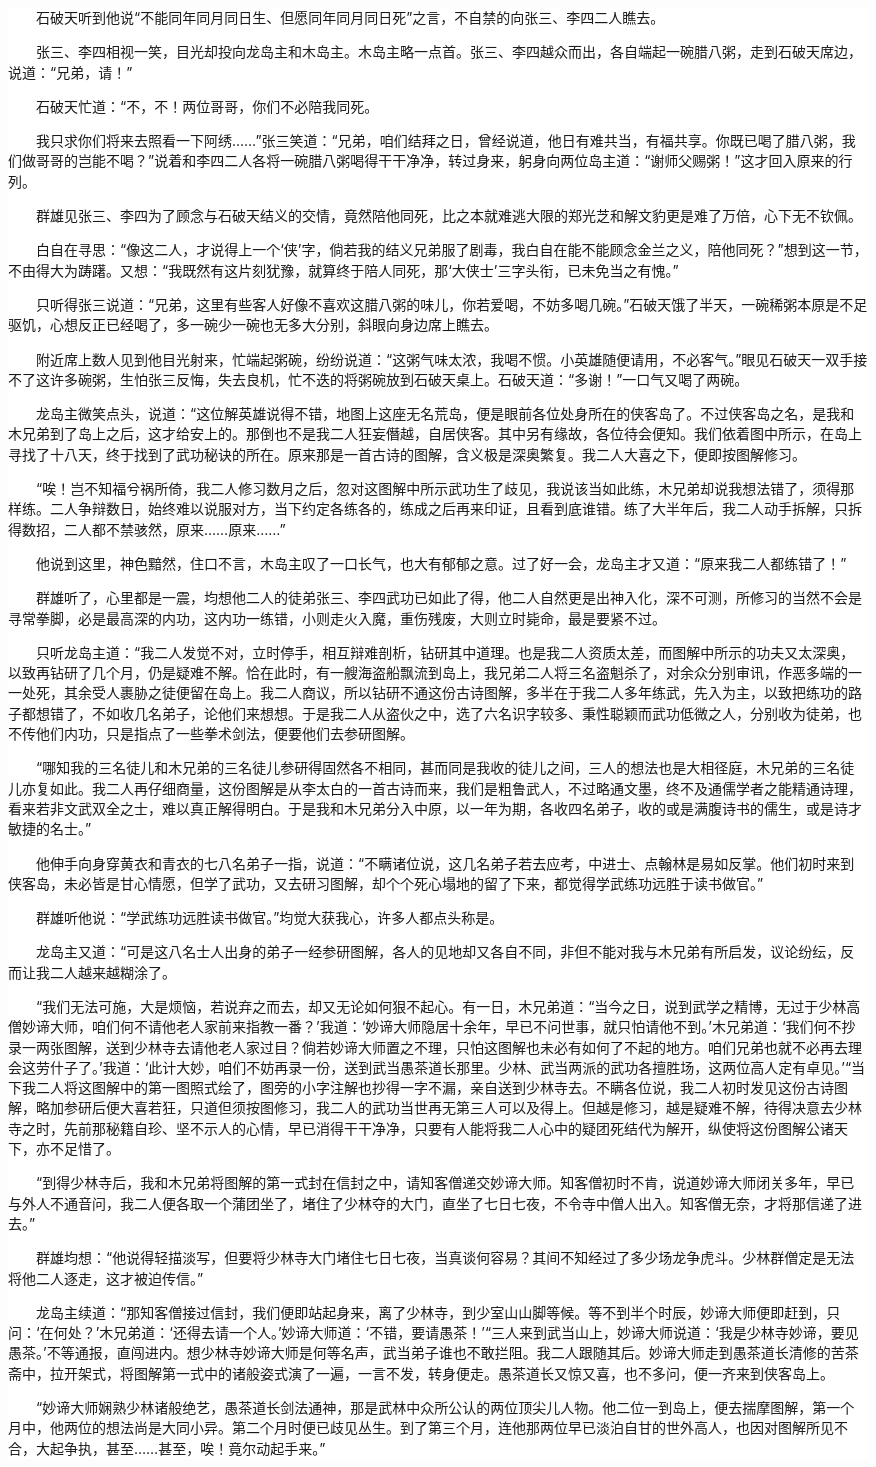 　　石破天听到他说“不能同年同月同日生、但愿同年同月同日死”之言，不自禁的向张三、李四二人瞧去。

　　张三、李四相视一笑，目光却投向龙岛主和木岛主。木岛主略一点首。张三、李四越众而出，各自端起一碗腊八粥，走到石破天席边，说道：“兄弟，请！”

　　石破天忙道：“不，不！两位哥哥，你们不必陪我同死。

　　我只求你们将来去照看一下阿绣……”张三笑道：“兄弟，咱们结拜之日，曾经说道，他日有难共当，有福共享。你既已喝了腊八粥，我们做哥哥的岂能不喝？”说着和李四二人各将一碗腊八粥喝得干干净净，转过身来，躬身向两位岛主道：“谢师父赐粥！”这才回入原来的行列。

　　群雄见张三、李四为了顾念与石破天结义的交情，竟然陪他同死，比之本就难逃大限的郑光芝和解文豹更是难了万倍，心下无不钦佩。

　　白自在寻思：“像这二人，才说得上一个‘侠’字，倘若我的结义兄弟服了剧毒，我白自在能不能顾念金兰之义，陪他同死？”想到这一节，不由得大为踌躇。又想：“我既然有这片刻犹豫，就算终于陪人同死，那‘大侠士’三字头衔，已未免当之有愧。”

　　只听得张三说道：“兄弟，这里有些客人好像不喜欢这腊八粥的味儿，你若爱喝，不妨多喝几碗。”石破天饿了半天，一碗稀粥本原是不足驱饥，心想反正已经喝了，多一碗少一碗也无多大分别，斜眼向身边席上瞧去。

　　附近席上数人见到他目光射来，忙端起粥碗，纷纷说道：“这粥气味太浓，我喝不惯。小英雄随便请用，不必客气。”眼见石破天一双手接不了这许多碗粥，生怕张三反悔，失去良机，忙不迭的将粥碗放到石破天桌上。石破天道：“多谢！”一口气又喝了两碗。

　　龙岛主微笑点头，说道：“这位解英雄说得不错，地图上这座无名荒岛，便是眼前各位处身所在的侠客岛了。不过侠客岛之名，是我和木兄弟到了岛上之后，这才给安上的。那倒也不是我二人狂妄僭越，自居侠客。其中另有缘故，各位待会便知。我们依着图中所示，在岛上寻找了十八天，终于找到了武功秘诀的所在。原来那是一首古诗的图解，含义极是深奥繁复。我二人大喜之下，便即按图解修习。

　　“唉！岂不知福兮祸所倚，我二人修习数月之后，忽对这图解中所示武功生了歧见，我说该当如此练，木兄弟却说我想法错了，须得那样练。二人争辩数日，始终难以说服对方，当下约定各练各的，练成之后再来印证，且看到底谁错。练了大半年后，我二人动手拆解，只拆得数招，二人都不禁骇然，原来……原来……”

　　他说到这里，神色黯然，住口不言，木岛主叹了一口长气，也大有郁郁之意。过了好一会，龙岛主才又道：“原来我二人都练错了！”

　　群雄听了，心里都是一震，均想他二人的徒弟张三、李四武功已如此了得，他二人自然更是出神入化，深不可测，所修习的当然不会是寻常拳脚，必是最高深的内功，这内功一练错，小则走火入魔，重伤残废，大则立时毙命，最是要紧不过。

　　只听龙岛主道：“我二人发觉不对，立时停手，相互辩难剖析，钻研其中道理。也是我二人资质太差，而图解中所示的功夫又太深奥，以致再钻研了几个月，仍是疑难不解。恰在此时，有一艘海盗船飘流到岛上，我兄弟二人将三名盗魁杀了，对余众分别审讯，作恶多端的一一处死，其余受人裹胁之徒便留在岛上。我二人商议，所以钻研不通这份古诗图解，多半在于我二人多年练武，先入为主，以致把练功的路子都想错了，不如收几名弟子，论他们来想想。于是我二人从盗伙之中，选了六名识字较多、秉性聪颖而武功低微之人，分别收为徒弟，也不传他们内功，只是指点了一些拳术剑法，便要他们去参研图解。

　　“哪知我的三名徒儿和木兄弟的三名徒儿参研得固然各不相同，甚而同是我收的徒儿之间，三人的想法也是大相径庭，木兄弟的三名徒儿亦复如此。我二人再仔细商量，这份图解是从李太白的一首古诗而来，我们是粗鲁武人，不过略通文墨，终不及通儒学者之能精通诗理，看来若非文武双全之士，难以真正解得明白。于是我和木兄弟分入中原，以一年为期，各收四名弟子，收的或是满腹诗书的儒生，或是诗才敏捷的名士。”

　　他伸手向身穿黄衣和青衣的七八名弟子一指，说道：“不瞒诸位说，这几名弟子若去应考，中进士、点翰林是易如反掌。他们初时来到侠客岛，未必皆是甘心情愿，但学了武功，又去研习图解，却个个死心塌地的留了下来，都觉得学武练功远胜于读书做官。”

　　群雄听他说：“学武练功远胜读书做官。”均觉大获我心，许多人都点头称是。

　　龙岛主又道：“可是这八名士人出身的弟子一经参研图解，各人的见地却又各自不同，非但不能对我与木兄弟有所启发，议论纷纭，反而让我二人越来越糊涂了。

　　“我们无法可施，大是烦恼，若说弃之而去，却又无论如何狠不起心。有一日，木兄弟道：“当今之日，说到武学之精博，无过于少林高僧妙谛大师，咱们何不请他老人家前来指教一番？’我道：‘妙谛大师隐居十余年，早已不问世事，就只怕请他不到。’木兄弟道：‘我们何不抄录一两张图解，送到少林寺去请他老人家过目？倘若妙谛大师置之不理，只怕这图解也未必有如何了不起的地方。咱们兄弟也就不必再去理会这劳什子了。’我道：‘此计大妙，咱们不妨再录一份，送到武当愚茶道长那里。少林、武当两派的武功各擅胜场，这两位高人定有卓见。’“当下我二人将这图解中的第一图照式绘了，图旁的小字注解也抄得一字不漏，亲自送到少林寺去。不瞒各位说，我二人初时发见这份古诗图解，略加参研后便大喜若狂，只道但须按图修习，我二人的武功当世再无第三人可以及得上。但越是修习，越是疑难不解，待得决意去少林寺之时，先前那秘籍自珍、坚不示人的心情，早已消得干干净净，只要有人能将我二人心中的疑团死结代为解开，纵使将这份图解公诸天下，亦不足惜了。

　　“到得少林寺后，我和木兄弟将图解的第一式封在信封之中，请知客僧递交妙谛大师。知客僧初时不肯，说道妙谛大师闭关多年，早已与外人不通音问，我二人便各取一个蒲团坐了，堵住了少林夺的大门，直坐了七日七夜，不令寺中僧人出入。知客僧无奈，才将那信递了进去。”

　　群雄均想：“他说得轻描淡写，但要将少林寺大门堵住七日七夜，当真谈何容易？其间不知经过了多少场龙争虎斗。少林群僧定是无法将他二人逐走，这才被迫传信。”

　　龙岛主续道：“那知客僧接过信封，我们便即站起身来，离了少林寺，到少室山山脚等候。等不到半个时辰，妙谛大师便即赶到，只问：‘在何处？’木兄弟道：‘还得去请一个人。’妙谛大师道：‘不错，要请愚茶！’“三人来到武当山上，妙谛大师说道：‘我是少林寺妙谛，要见愚茶。’不等通报，直闯进内。想少林寺妙谛大师是何等名声，武当弟子谁也不敢拦阻。我二人跟随其后。妙谛大师走到愚茶道长清修的苦茶斋中，拉开架式，将图解第一式中的诸般姿式演了一遍，一言不发，转身便走。愚茶道长又惊又喜，也不多问，便一齐来到侠客岛上。

　　“妙谛大师娴熟少林诸般绝艺，愚茶道长剑法通神，那是武林中众所公认的两位顶尖儿人物。他二位一到岛上，便去揣摩图解，第一个月中，他两位的想法尚是大同小异。第二个月时便已歧见丛生。到了第三个月，连他那两位早已淡泊自甘的世外高人，也因对图解所见不合，大起争执，甚至……甚至，唉！竟尔动起手来。”
